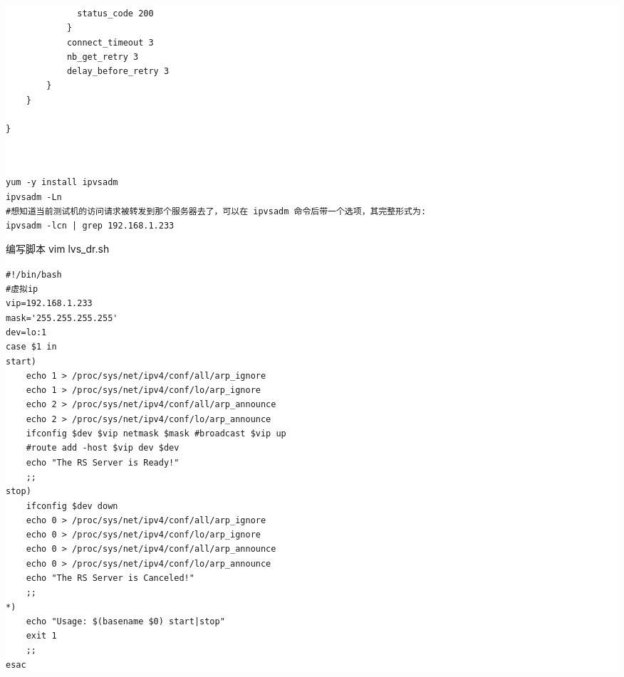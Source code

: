 ```shell
              status_code 200
            }
            connect_timeout 3
            nb_get_retry 3
            delay_before_retry 3
        }
    }

}


```



```

yum -y install ipvsadm
ipvsadm -Ln
#想知道当前测试机的访问请求被转发到那个服务器去了，可以在 ipvsadm 命令后带一个选项，其完整形式为:
ipvsadm -lcn | grep 192.168.1.233

```



编写脚本 vim lvs_dr.sh

```
#!/bin/bash
#虚拟ip
vip=192.168.1.233
mask='255.255.255.255'
dev=lo:1
case $1 in
start)
    echo 1 > /proc/sys/net/ipv4/conf/all/arp_ignore
    echo 1 > /proc/sys/net/ipv4/conf/lo/arp_ignore
    echo 2 > /proc/sys/net/ipv4/conf/all/arp_announce
    echo 2 > /proc/sys/net/ipv4/conf/lo/arp_announce
    ifconfig $dev $vip netmask $mask #broadcast $vip up
    #route add -host $vip dev $dev
    echo "The RS Server is Ready!"
    ;;
stop)
    ifconfig $dev down
    echo 0 > /proc/sys/net/ipv4/conf/all/arp_ignore
    echo 0 > /proc/sys/net/ipv4/conf/lo/arp_ignore
    echo 0 > /proc/sys/net/ipv4/conf/all/arp_announce
    echo 0 > /proc/sys/net/ipv4/conf/lo/arp_announce
    echo "The RS Server is Canceled!"
    ;;
*)
    echo "Usage: $(basename $0) start|stop"
    exit 1
    ;;
esac
```
